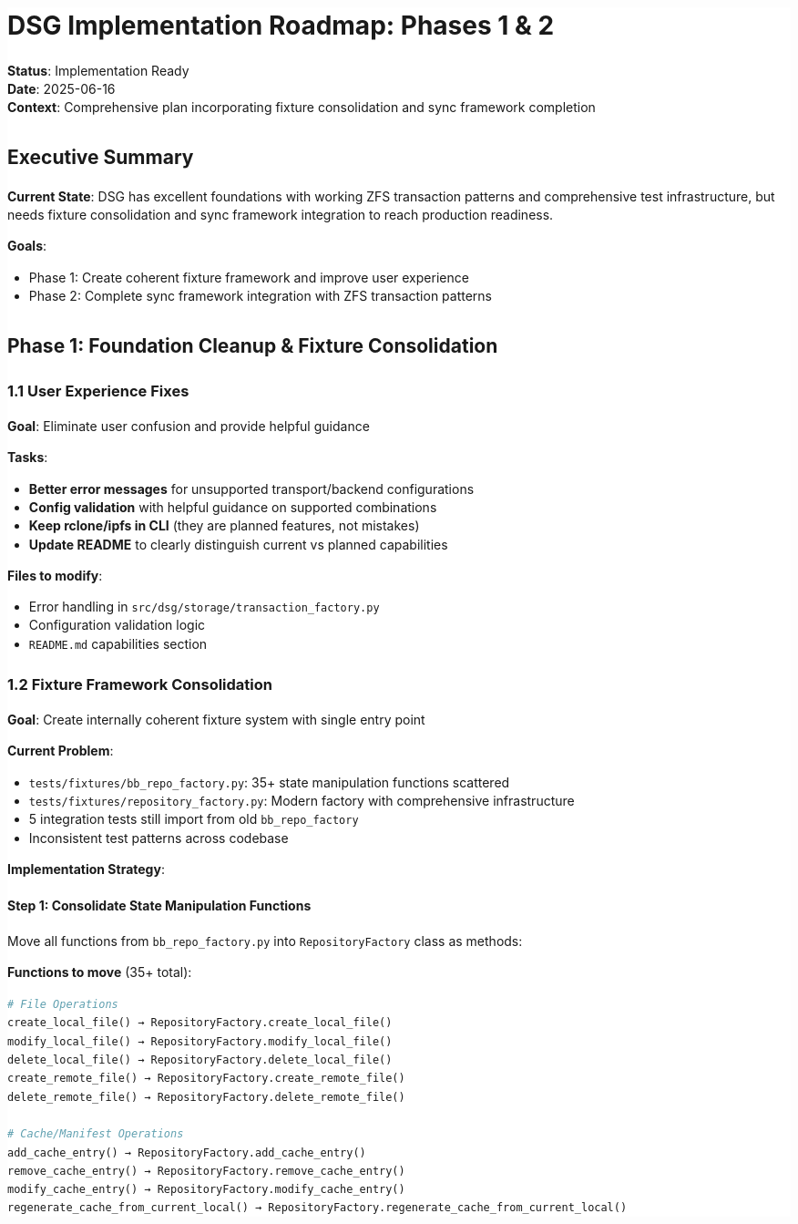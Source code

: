 

# DSG Implementation Roadmap: Phases 1 & 2

**Status**: Implementation Ready  
**Date**: 2025-06-16  
**Context**: Comprehensive plan incorporating fixture consolidation and sync framework completion

## Executive Summary

**Current State**: DSG has excellent foundations with working ZFS transaction patterns and comprehensive test infrastructure, but needs fixture consolidation and sync framework integration to reach production readiness.

**Goals**: 
- Phase 1: Create coherent fixture framework and improve user experience
- Phase 2: Complete sync framework integration with ZFS transaction patterns

## Phase 1: Foundation Cleanup & Fixture Consolidation

### **1.1 User Experience Fixes**

**Goal**: Eliminate user confusion and provide helpful guidance

**Tasks**:
- **Better error messages** for unsupported transport/backend configurations 
- **Config validation** with helpful guidance on supported combinations
- **Keep rclone/ipfs in CLI** (they are planned features, not mistakes)
- **Update README** to clearly distinguish current vs planned capabilities

**Files to modify**:
- Error handling in `src/dsg/storage/transaction_factory.py`
- Configuration validation logic
- `README.md` capabilities section

### **1.2 Fixture Framework Consolidation**

**Goal**: Create internally coherent fixture system with single entry point

**Current Problem**: 
- `tests/fixtures/bb_repo_factory.py`: 35+ state manipulation functions scattered
- `tests/fixtures/repository_factory.py`: Modern factory with comprehensive infrastructure
- 5 integration tests still import from old `bb_repo_factory`
- Inconsistent test patterns across codebase

**Implementation Strategy**:

#### **Step 1: Consolidate State Manipulation Functions**

Move all functions from `bb_repo_factory.py` into `RepositoryFactory` class as methods:

**Functions to move** (35+ total):
```python
# File Operations
create_local_file() → RepositoryFactory.create_local_file()
modify_local_file() → RepositoryFactory.modify_local_file()
delete_local_file() → RepositoryFactory.delete_local_file()
create_remote_file() → RepositoryFactory.create_remote_file()
delete_remote_file() → RepositoryFactory.delete_remote_file()

# Cache/Manifest Operations  
add_cache_entry() → RepositoryFactory.add_cache_entry()
remove_cache_entry() → RepositoryFactory.remove_cache_entry()
modify_cache_entry() → RepositoryFactory.modify_cache_entry()
regenerate_cache_from_current_local() → RepositoryFactory.regenerate_cache_from_current_local()

```